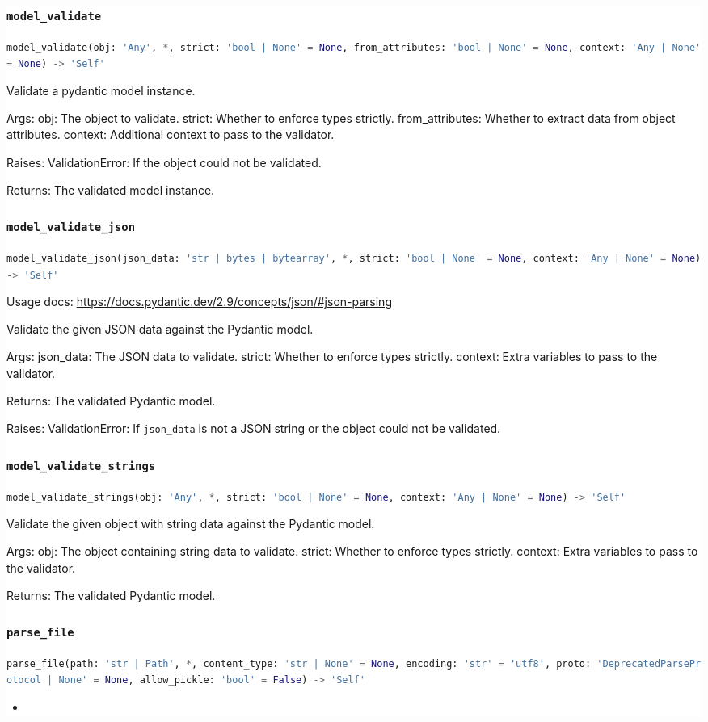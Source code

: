### `model_validate`
```python
model_validate(obj: 'Any', *, strict: 'bool | None' = None, from_attributes: 'bool | None' = None, context: 'Any | None' = None) -> 'Self'
```
Validate a pydantic model instance.

Args:
    obj: The object to validate.
    strict: Whether to enforce types strictly.
    from_attributes: Whether to extract data from object attributes.
    context: Additional context to pass to the validator.

Raises:
    ValidationError: If the object could not be validated.

Returns:
    The validated model instance.

### `model_validate_json`
```python
model_validate_json(json_data: 'str | bytes | bytearray', *, strict: 'bool | None' = None, context: 'Any | None' = None) -> 'Self'
```
Usage docs: https://docs.pydantic.dev/2.9/concepts/json/#json-parsing

Validate the given JSON data against the Pydantic model.

Args:
    json_data: The JSON data to validate.
    strict: Whether to enforce types strictly.
    context: Extra variables to pass to the validator.

Returns:
    The validated Pydantic model.

Raises:
    ValidationError: If `json_data` is not a JSON string or the object could not be validated.

### `model_validate_strings`
```python
model_validate_strings(obj: 'Any', *, strict: 'bool | None' = None, context: 'Any | None' = None) -> 'Self'
```
Validate the given object with string data against the Pydantic model.

Args:
    obj: The object containing string data to validate.
    strict: Whether to enforce types strictly.
    context: Extra variables to pass to the validator.

Returns:
    The validated Pydantic model.

### `parse_file`
```python
parse_file(path: 'str | Path', *, content_type: 'str | None' = None, encoding: 'str' = 'utf8', proto: 'DeprecatedParseProtocol | None' = None, allow_pickle: 'bool' = False) -> 'Self'
```
-

